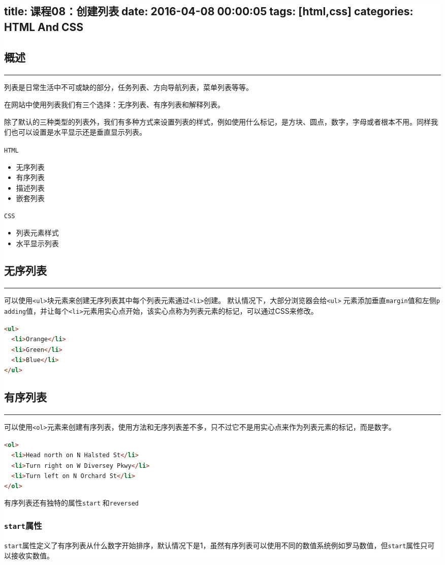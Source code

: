 title: 课程08：创建列表
date: 2016-04-08 00:00:05
tags: [html,css]
categories: HTML And CSS
---

## 概述
---
列表是日常生活中不可或缺的部分，任务列表、方向导航列表，菜单列表等等。

在网站中使用列表我们有三个选择：无序列表、有序列表和解释列表。

除了默认的三种类型的列表外，我们有多种方式来设置列表的样式，例如使用什么标记，是方块、圆点，数字，字母或者根本不用。同样我们也可以设置是水平显示还是垂直显示列表。



`HTML`
* 无序列表
* 有序列表
* 描述列表
* 嵌套列表

`CSS`
* 列表元素样式
* 水平显示列表


## 无序列表
---
可以使用`<ul>`块元素来创建无序列表其中每个列表元素通过`<li>`创建。
默认情况下，大部分浏览器会给`<ul>` 元素添加垂直`margin`值和左侧`padding`值，并让每个`<li>`元素用实心点开始，该实心点称为列表元素的标记，可以通过CSS来修改。
```html
<ul>
  <li>Orange</li>
  <li>Green</li>
  <li>Blue</li>
</ul>
```

## 有序列表
---
可以使用`<ol>`元素来创建有序列表，使用方法和无序列表差不多，只不过它不是用实心点来作为列表元素的标记，而是数字。

```HTML
<ol>
  <li>Head north on N Halsted St</li>
  <li>Turn right on W Diversey Pkwy</li>
  <li>Turn left on N Orchard St</li>
</ol>
```
有序列表还有独特的属性`start` 和`reversed`

### `start`属性
`start`属性定义了有序列表从什么数字开始排序，默认情况下是1，虽然有序列表可以使用不同的数值系统例如罗马数值，但`start`属性只可以接收实数值。
